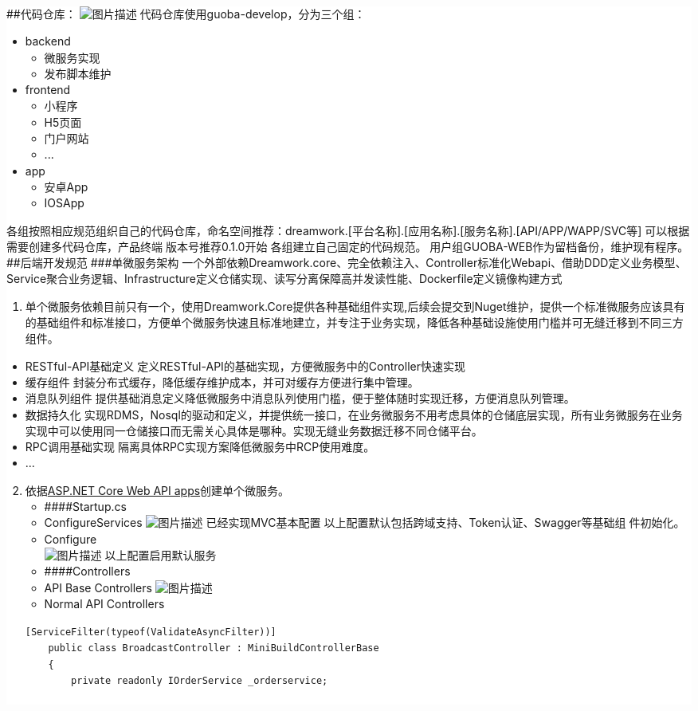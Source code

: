 ##代码仓库：
![图片描述](/tfl/captures/2019-05/tapd_43121315_base64_1558332692_43.png)
 代码仓库使用guoba-develop，分为三个组：
- backend 
	-  微服务实现
	-  发布脚本维护
- frontend 
	- 小程序
	- H5页面
	- 门户网站
	- ...
- app
	- 安卓App
	- IOSApp

各组按照相应规范组织自己的代码仓库，命名空间推荐：dreamwork.[平台名称].[应用名称].[服务名称].[API/APP/WAPP/SVC等]
可以根据需要创建多代码仓库，产品终端
版本号推荐0.1.0开始
各组建立自己固定的代码规范。
用户组GUOBA-WEB作为留档备份，维护现有程序。
##后端开发规范
###单微服务架构
一个外部依赖Dreamwork.core、完全依赖注入、Controller标准化Webapi、借助DDD定义业务模型、Service聚合业务逻辑、Infrastructure定义仓储实现、读写分离保障高并发读性能、Dockerfile定义镜像构建方式

1. 单个微服务依赖目前只有一个，使用Dreamwork.Core提供各种基础组件实现,后续会提交到Nuget维护，提供一个标准微服务应该具有的基础组件和标准接口，方便单个微服务快速且标准地建立，并专注于业务实现，降低各种基础设施使用门槛并可无缝迁移到不同三方组件。
- RESTful-API基础定义
定义RESTful-API的基础实现，方便微服务中的Controller快速实现
- 缓存组件
封装分布式缓存，降低缓存维护成本，并可对缓存方便进行集中管理。
- 消息队列组件
	提供基础消息定义降低微服务中消息队列使用门槛，便于整体随时实现迁移，方便消息队列管理。
- 数据持久化
实现RDMS，Nosql的驱动和定义，并提供统一接口，在业务微服务不用考虑具体的仓储底层实现，所有业务微服务在业务实现中可以使用同一仓储接口而无需关心具体是哪种。实现无缝业务数据迁移不同仓储平台。
- RPC调用基础实现
隔离具体RPC实现方案降低微服务中RCP使用难度。
- ...
2. 依据[ASP.NET Core Web API apps](https://docs.microsoft.com/en-us/aspnet/core/web-api/?view=aspnetcore-2.2)创建单个微服务。
	- ####Startup.cs
	- ConfigureServices
	![图片描述](/tfl/captures/2019-05/tapd_43121315_base64_1558690484_59.png)
	已经实现MVC基本配置
	以上配置默认包括跨域支持、Token认证、Swagger等基础组  件初始化。
	- Configure		
		![图片描述](/tfl/captures/2019-05/tapd_43121315_base64_1558690555_72.png)
 		以上配置启用默认服务
	- ####Controllers
	- API Base Controllers 
![图片描述](/tfl/captures/2019-05/tapd_43121315_base64_1558690725_73.png)
	- Normal API Controllers
	``` 
	[ServiceFilter(typeof(ValidateAsyncFilter))]
	    public class BroadcastController : MiniBuildControllerBase
	    {
	        private readonly IOrderService _orderservice;
	